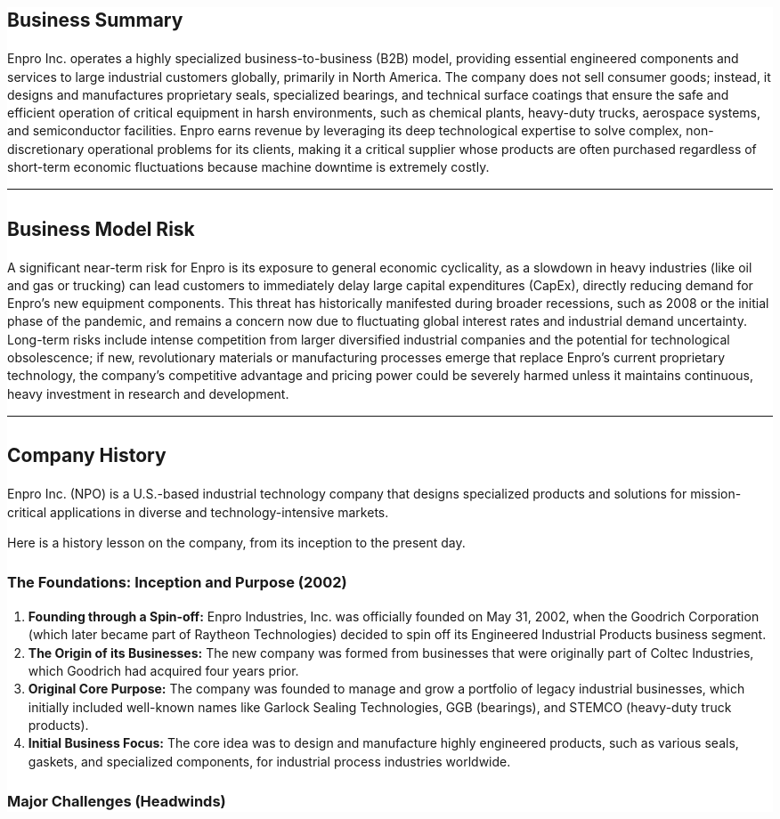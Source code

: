 ## Business Summary

Enpro Inc. operates a highly specialized business-to-business (B2B) model, providing essential engineered components and services to large industrial customers globally, primarily in North America. The company does not sell consumer goods; instead, it designs and manufactures proprietary seals, specialized bearings, and technical surface coatings that ensure the safe and efficient operation of critical equipment in harsh environments, such as chemical plants, heavy-duty trucks, aerospace systems, and semiconductor facilities. Enpro earns revenue by leveraging its deep technological expertise to solve complex, non-discretionary operational problems for its clients, making it a critical supplier whose products are often purchased regardless of short-term economic fluctuations because machine downtime is extremely costly.

---

## Business Model Risk

A significant near-term risk for Enpro is its exposure to general economic cyclicality, as a slowdown in heavy industries (like oil and gas or trucking) can lead customers to immediately delay large capital expenditures (CapEx), directly reducing demand for Enpro’s new equipment components. This threat has historically manifested during broader recessions, such as 2008 or the initial phase of the pandemic, and remains a concern now due to fluctuating global interest rates and industrial demand uncertainty. Long-term risks include intense competition from larger diversified industrial companies and the potential for technological obsolescence; if new, revolutionary materials or manufacturing processes emerge that replace Enpro’s current proprietary technology, the company’s competitive advantage and pricing power could be severely harmed unless it maintains continuous, heavy investment in research and development.

---

## Company History

Enpro Inc. (NPO) is a U.S.-based industrial technology company that designs specialized products and solutions for mission-critical applications in diverse and technology-intensive markets.

Here is a history lesson on the company, from its inception to the present day.

### **The Foundations: Inception and Purpose (2002)**

1.  **Founding through a Spin-off:** Enpro Industries, Inc. was officially founded on May 31, 2002, when the Goodrich Corporation (which later became part of Raytheon Technologies) decided to spin off its Engineered Industrial Products business segment.
2.  **The Origin of its Businesses:** The new company was formed from businesses that were originally part of Coltec Industries, which Goodrich had acquired four years prior.
3.  **Original Core Purpose:** The company was founded to manage and grow a portfolio of legacy industrial businesses, which initially included well-known names like Garlock Sealing Technologies, GGB (bearings), and STEMCO (heavy-duty truck products).
4.  **Initial Business Focus:** The core idea was to design and manufacture highly engineered products, such as various seals, gaskets, and specialized components, for industrial process industries worldwide.

### **Major Challenges (Headwinds)**
